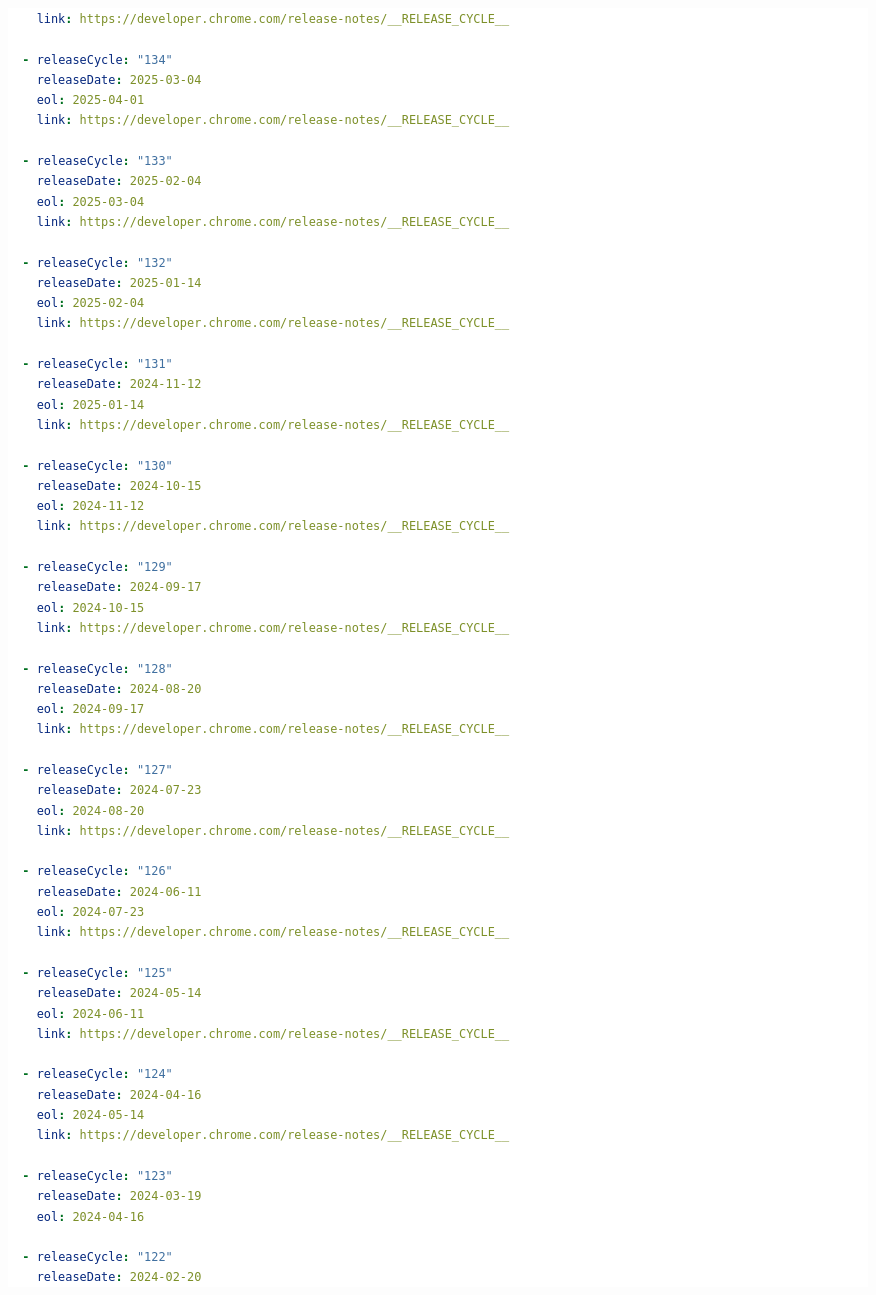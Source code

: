 ```yaml
    link: https://developer.chrome.com/release-notes/__RELEASE_CYCLE__

  - releaseCycle: "134"
    releaseDate: 2025-03-04
    eol: 2025-04-01
    link: https://developer.chrome.com/release-notes/__RELEASE_CYCLE__

  - releaseCycle: "133"
    releaseDate: 2025-02-04
    eol: 2025-03-04
    link: https://developer.chrome.com/release-notes/__RELEASE_CYCLE__

  - releaseCycle: "132"
    releaseDate: 2025-01-14
    eol: 2025-02-04
    link: https://developer.chrome.com/release-notes/__RELEASE_CYCLE__

  - releaseCycle: "131"
    releaseDate: 2024-11-12
    eol: 2025-01-14
    link: https://developer.chrome.com/release-notes/__RELEASE_CYCLE__

  - releaseCycle: "130"
    releaseDate: 2024-10-15
    eol: 2024-11-12
    link: https://developer.chrome.com/release-notes/__RELEASE_CYCLE__

  - releaseCycle: "129"
    releaseDate: 2024-09-17
    eol: 2024-10-15
    link: https://developer.chrome.com/release-notes/__RELEASE_CYCLE__

  - releaseCycle: "128"
    releaseDate: 2024-08-20
    eol: 2024-09-17
    link: https://developer.chrome.com/release-notes/__RELEASE_CYCLE__

  - releaseCycle: "127"
    releaseDate: 2024-07-23
    eol: 2024-08-20
    link: https://developer.chrome.com/release-notes/__RELEASE_CYCLE__

  - releaseCycle: "126"
    releaseDate: 2024-06-11
    eol: 2024-07-23
    link: https://developer.chrome.com/release-notes/__RELEASE_CYCLE__

  - releaseCycle: "125"
    releaseDate: 2024-05-14
    eol: 2024-06-11
    link: https://developer.chrome.com/release-notes/__RELEASE_CYCLE__

  - releaseCycle: "124"
    releaseDate: 2024-04-16
    eol: 2024-05-14
    link: https://developer.chrome.com/release-notes/__RELEASE_CYCLE__

  - releaseCycle: "123"
    releaseDate: 2024-03-19
    eol: 2024-04-16

  - releaseCycle: "122"
    releaseDate: 2024-02-20
```